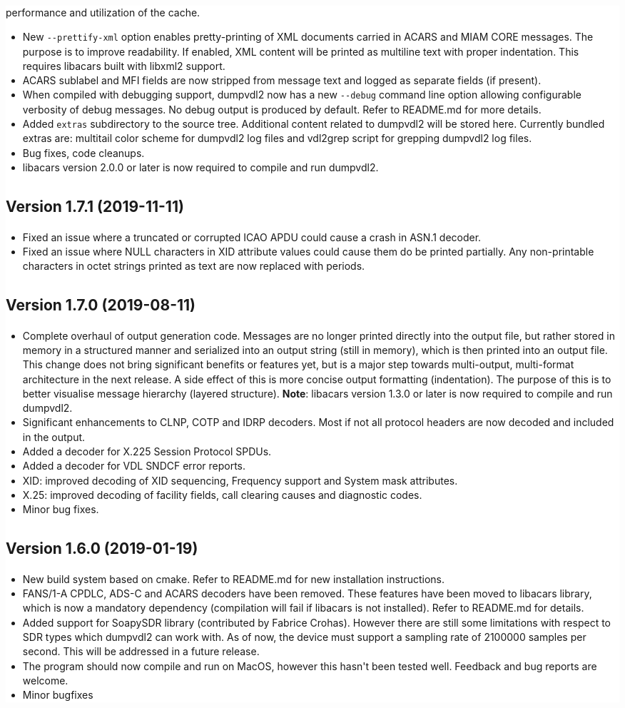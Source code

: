   performance and utilization of the cache.
* New `--prettify-xml` option enables pretty-printing of XML documents carried
  in ACARS and MIAM CORE messages. The purpose is to improve readability. If
  enabled, XML content will be printed as multiline text with proper indentation.
  This requires libacars built with libxml2 support.
* ACARS sublabel and MFI fields are now stripped from message text and logged as
  separate fields (if present).
* When compiled with debugging support, dumpvdl2 now has a new `--debug` command
  line option allowing configurable verbosity of debug messages. No debug output
  is produced by default. Refer to README.md for more details.
* Added `extras` subdirectory to the source tree. Additional content related to
  dumpvdl2 will be stored here. Currently bundled extras are: multitail color
  scheme for dumpvdl2 log files and vdl2grep script for grepping dumpvdl2 log
  files.
* Bug fixes, code cleanups.
* libacars version 2.0.0 or later is now required to compile and run dumpvdl2.

## Version 1.7.1 (2019-11-11)

* Fixed an issue where a truncated or corrupted ICAO APDU could cause a
  crash in ASN.1 decoder.
* Fixed an issue where NULL characters in XID attribute values could
  cause them do be printed partially. Any non-printable characters
  in octet strings printed as text are now replaced with periods.

## Version 1.7.0 (2019-08-11)

* Complete overhaul of output generation code. Messages are no longer printed
  directly into the output file, but rather stored in memory in a structured
  manner and serialized into an output string (still in memory), which is then
  printed into an output file. This change does not bring significant benefits
  or features yet, but is a major step towards multi-output, multi-format
  architecture in the next release. A side effect of this is more concise
  output formatting (indentation). The purpose of this is to better visualise
  message hierarchy (layered structure). **Note**: libacars version 1.3.0
  or later is now required to compile and run dumpvdl2.
* Significant enhancements to CLNP, COTP and IDRP decoders. Most if not all
  protocol headers are now decoded and included in the output.
* Added a decoder for X.225 Session Protocol SPDUs.
* Added a decoder for VDL SNDCF error reports.
* XID: improved decoding of XID sequencing, Frequency support and System mask
  attributes.
* X.25: improved decoding of facility fields, call clearing causes and
  diagnostic codes.
* Minor bug fixes.

## Version 1.6.0 (2019-01-19)

* New build system based on cmake. Refer to README.md for new installation
  instructions.
* FANS/1-A CPDLC, ADS-C and ACARS decoders have been removed. These features
  have been moved to libacars library, which is now a mandatory dependency
  (compilation will fail if libacars is not installed). Refer to README.md for
  details.
* Added support for SoapySDR library (contributed by Fabrice Crohas). However
  there are still some limitations with respect to SDR types which dumpvdl2
  can work with. As of now, the device must support a sampling rate of 2100000
  samples per second. This will be addressed in a future release.
* The program should now compile and run on MacOS, however this hasn't been
  tested well. Feedback and bug reports are welcome.
* Minor bugfixes
